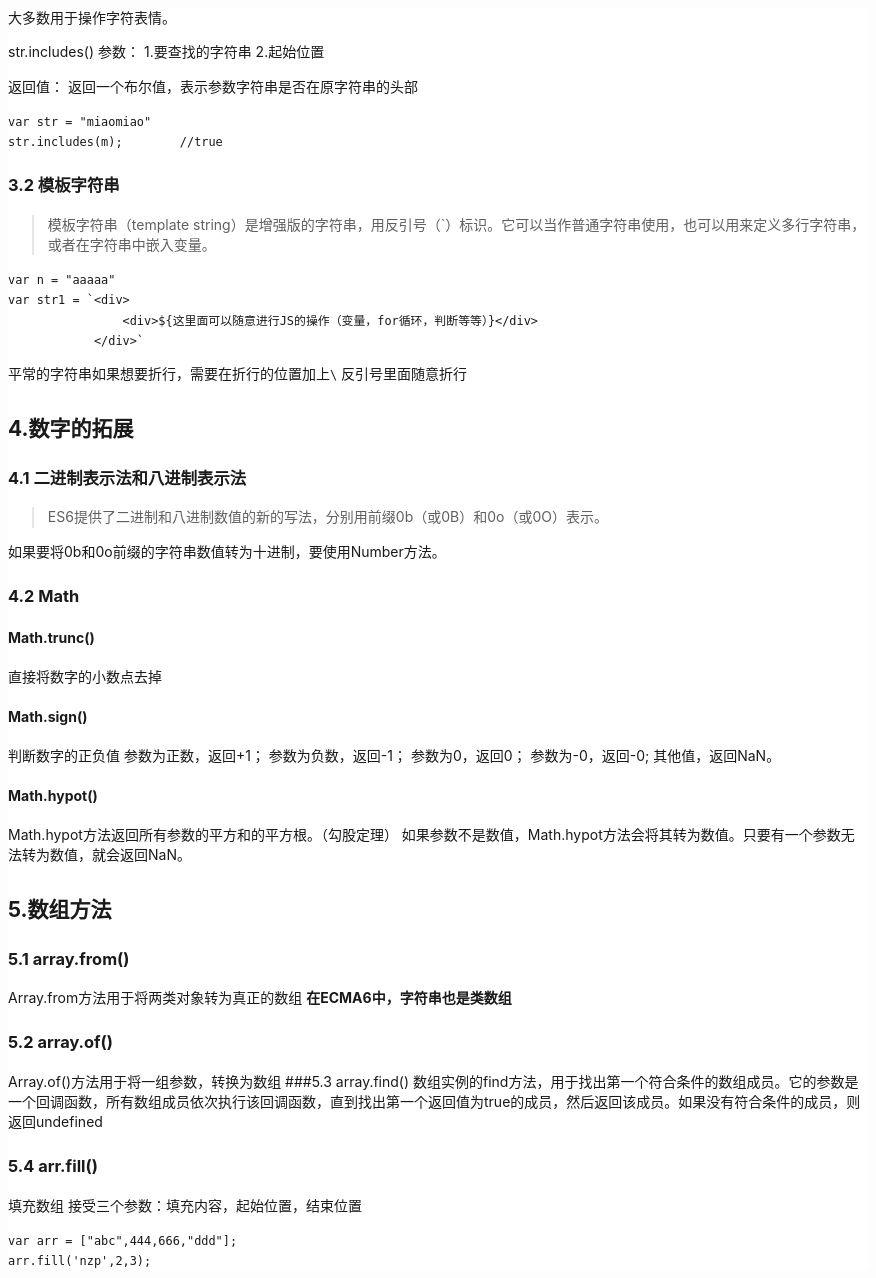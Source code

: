 大多数用于操作字符表情。

str.includes()
参数：
1.要查找的字符串
2.起始位置

返回值：
返回一个布尔值，表示参数字符串是否在原字符串的头部
```
var str = "miaomiao"
str.includes(m);        //true
```
### 3.2 模板字符串
>模板字符串（template string）是增强版的字符串，用反引号（`）标识。它可以当作普通字符串使用，也可以用来定义多行字符串，或者在字符串中嵌入变量。 

```
var n = "aaaaa"
var str1 = `<div>
                <div>${这里面可以随意进行JS的操作（变量，for循环，判断等等）}</div>
            </div>`
```
平常的字符串如果想要折行，需要在折行的位置加上`\`
反引号里面随意折行
## 4.数字的拓展
### 4.1 二进制表示法和八进制表示法
>ES6提供了二进制和八进制数值的新的写法，分别用前缀0b（或0B）和0o（或0O）表示。

如果要将0b和0o前缀的字符串数值转为十进制，要使用Number方法。
### 4.2 Math
#### Math.trunc()
直接将数字的小数点去掉

#### Math.sign()
判断数字的正负值
参数为正数，返回+1；
参数为负数，返回-1；
参数为0，返回0；
参数为-0，返回-0;
其他值，返回NaN。

#### Math.hypot()
Math.hypot方法返回所有参数的平方和的平方根。（勾股定理）
如果参数不是数值，Math.hypot方法会将其转为数值。只要有一个参数无法转为数值，就会返回NaN。

## 5.数组方法
### 5.1 array.from()
Array.from方法用于将两类对象转为真正的数组
**在ECMA6中，字符串也是类数组**
### 5.2 array.of()
Array.of()方法用于将一组参数，转换为数组
###5.3 array.find()
数组实例的find方法，用于找出第一个符合条件的数组成员。它的参数是一个回调函数，所有数组成员依次执行该回调函数，直到找出第一个返回值为true的成员，然后返回该成员。如果没有符合条件的成员，则返回undefined
### 5.4 arr.fill()
填充数组
接受三个参数：填充内容，起始位置，结束位置
```
var arr = ["abc",444,666,"ddd"];
arr.fill('nzp',2,3);
```
